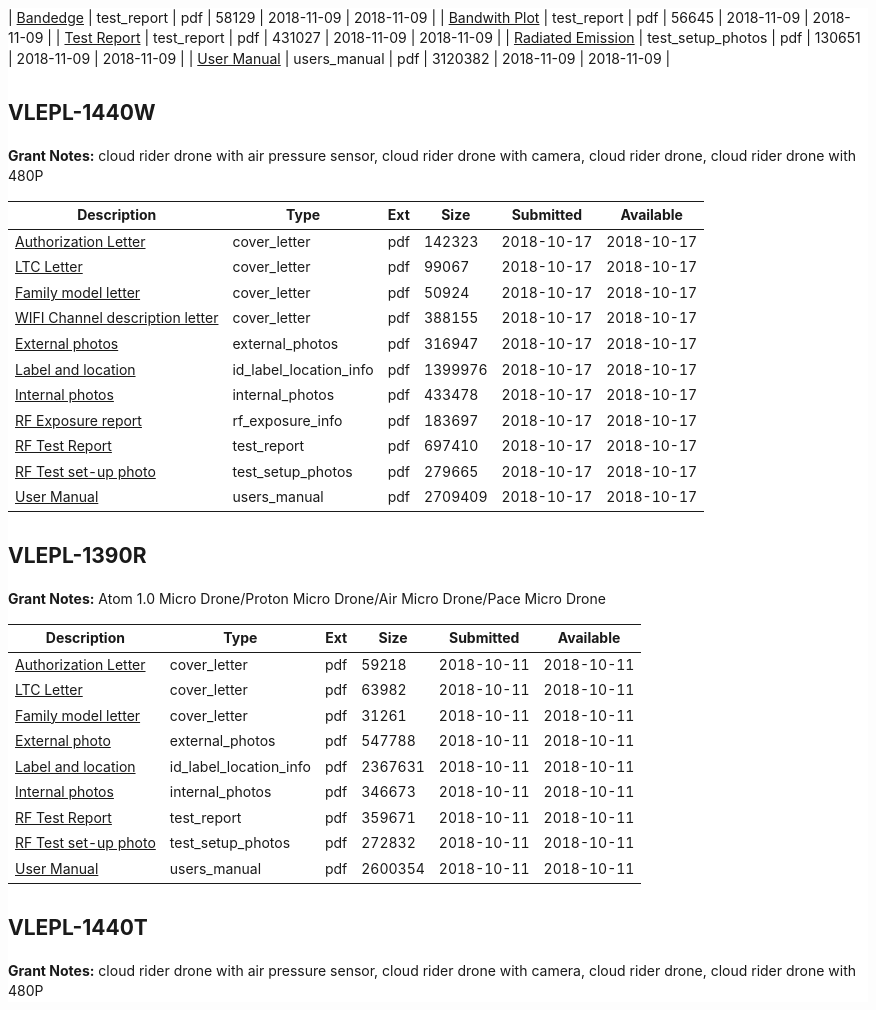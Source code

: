 | [Bandedge](VLEPL-1480R/a351c4e8bd80d3cc7fb4574da240a431/4065499.pdf) | test_report | pdf | 58129 | 2018-11-09 | 2018-11-09 |
| [Bandwith Plot](VLEPL-1480R/a351c4e8bd80d3cc7fb4574da240a431/4065500.pdf) | test_report | pdf | 56645 | 2018-11-09 | 2018-11-09 |
| [Test Report](VLEPL-1480R/a351c4e8bd80d3cc7fb4574da240a431/4065501.pdf) | test_report | pdf | 431027 | 2018-11-09 | 2018-11-09 |
| [Radiated Emission](VLEPL-1480R/a351c4e8bd80d3cc7fb4574da240a431/4065502.pdf) | test_setup_photos | pdf | 130651 | 2018-11-09 | 2018-11-09 |
| [User Manual](VLEPL-1480R/a351c4e8bd80d3cc7fb4574da240a431/4065494.pdf) | users_manual | pdf | 3120382 | 2018-11-09 | 2018-11-09 |
## VLEPL-1440W
**Grant Notes:** cloud rider drone with air pressure sensor, cloud rider drone with camera, cloud rider drone, cloud rider drone with 480P

| Description | Type | Ext | Size | Submitted | Available |
| ----------- | ---- | --- | ---- | --------- | --------- |
| [Authorization Letter](VLEPL-1440W/e72c298996a559c95fbb7df37ea8a864/4037682.pdf) | cover_letter | pdf | 142323 | 2018-10-17 | 2018-10-17 |
| [LTC Letter](VLEPL-1440W/e72c298996a559c95fbb7df37ea8a864/4037683.pdf) | cover_letter | pdf | 99067 | 2018-10-17 | 2018-10-17 |
| [Family model letter](VLEPL-1440W/e72c298996a559c95fbb7df37ea8a864/4037684.pdf) | cover_letter | pdf | 50924 | 2018-10-17 | 2018-10-17 |
| [WIFI Channel description letter](VLEPL-1440W/e72c298996a559c95fbb7df37ea8a864/4037685.pdf) | cover_letter | pdf | 388155 | 2018-10-17 | 2018-10-17 |
| [External photos](VLEPL-1440W/e72c298996a559c95fbb7df37ea8a864/4037686.pdf) | external_photos | pdf | 316947 | 2018-10-17 | 2018-10-17 |
| [Label and location](VLEPL-1440W/e72c298996a559c95fbb7df37ea8a864/4037687.pdf) | id_label_location_info | pdf | 1399976 | 2018-10-17 | 2018-10-17 |
| [Internal photos](VLEPL-1440W/e72c298996a559c95fbb7df37ea8a864/4037688.pdf) | internal_photos | pdf | 433478 | 2018-10-17 | 2018-10-17 |
| [RF Exposure report](VLEPL-1440W/e72c298996a559c95fbb7df37ea8a864/4037690.pdf) | rf_exposure_info | pdf | 183697 | 2018-10-17 | 2018-10-17 |
| [RF Test Report](VLEPL-1440W/e72c298996a559c95fbb7df37ea8a864/4037693.pdf) | test_report | pdf | 697410 | 2018-10-17 | 2018-10-17 |
| [RF Test set-up photo](VLEPL-1440W/e72c298996a559c95fbb7df37ea8a864/4037694.pdf) | test_setup_photos | pdf | 279665 | 2018-10-17 | 2018-10-17 |
| [User Manual](VLEPL-1440W/e72c298996a559c95fbb7df37ea8a864/4037692.pdf) | users_manual | pdf | 2709409 | 2018-10-17 | 2018-10-17 |
## VLEPL-1390R
**Grant Notes:** Atom 1.0 Micro Drone/Proton Micro Drone/Air Micro Drone/Pace Micro Drone

| Description | Type | Ext | Size | Submitted | Available |
| ----------- | ---- | --- | ---- | --------- | --------- |
| [Authorization Letter](VLEPL-1390R/b85a65028d2e6fbd86f9b094f1ad597b/4031988.pdf) | cover_letter | pdf | 59218 | 2018-10-11 | 2018-10-11 |
| [LTC Letter](VLEPL-1390R/b85a65028d2e6fbd86f9b094f1ad597b/4031989.pdf) | cover_letter | pdf | 63982 | 2018-10-11 | 2018-10-11 |
| [Family model letter](VLEPL-1390R/b85a65028d2e6fbd86f9b094f1ad597b/4031990.pdf) | cover_letter | pdf | 31261 | 2018-10-11 | 2018-10-11 |
| [External photo](VLEPL-1390R/b85a65028d2e6fbd86f9b094f1ad597b/4031991.pdf) | external_photos | pdf | 547788 | 2018-10-11 | 2018-10-11 |
| [Label and location](VLEPL-1390R/b85a65028d2e6fbd86f9b094f1ad597b/4031992.pdf) | id_label_location_info | pdf | 2367631 | 2018-10-11 | 2018-10-11 |
| [Internal photos](VLEPL-1390R/b85a65028d2e6fbd86f9b094f1ad597b/4031993.pdf) | internal_photos | pdf | 346673 | 2018-10-11 | 2018-10-11 |
| [RF Test Report](VLEPL-1390R/b85a65028d2e6fbd86f9b094f1ad597b/4031996.pdf) | test_report | pdf | 359671 | 2018-10-11 | 2018-10-11 |
| [RF Test set-up photo](VLEPL-1390R/b85a65028d2e6fbd86f9b094f1ad597b/4031997.pdf) | test_setup_photos | pdf | 272832 | 2018-10-11 | 2018-10-11 |
| [User Manual](VLEPL-1390R/b85a65028d2e6fbd86f9b094f1ad597b/4031998.pdf) | users_manual | pdf | 2600354 | 2018-10-11 | 2018-10-11 |
## VLEPL-1440T
**Grant Notes:** cloud rider drone with air pressure sensor, cloud rider drone with camera, cloud rider drone, cloud rider drone with 480P
